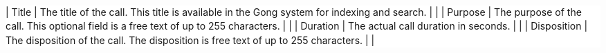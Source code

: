 | Title              | The title of the call. This title is available in the Gong system for indexing and search.                                                                                                                                                                                                                                                                                                                                                                                                                                                                                                                                                                                                                                                                                                                                                                                                                                                                                                                                                                                                                                                                                                                                                    |         |
| Purpose            | The purpose of the call. This optional field is a free text of up to 255 characters.                                                                                                                                                                                                                                                                                                                                                                                                                                                                                                                                                                                                                                                                                                                                                                                                                                                                                                                                                                                                                                                                                                                                                          |         |
| Duration           | The actual call duration in seconds.                                                                                                                                                                                                                                                                                                                                                                                                                                                                                                                                                                                                                                                                                                                                                                                                                                                                                                                                                                                                                                                                                                                                                                                                          |         |
| Disposition        | The disposition of the call. The disposition is free text of up to 255 characters.                                                                                                                                                                                                                                                                                                                                                                                                                                                                                                                                                                                                                                                                                                                                                                                                                                                                                                                                                                                                                                                                                                                                                            |         |